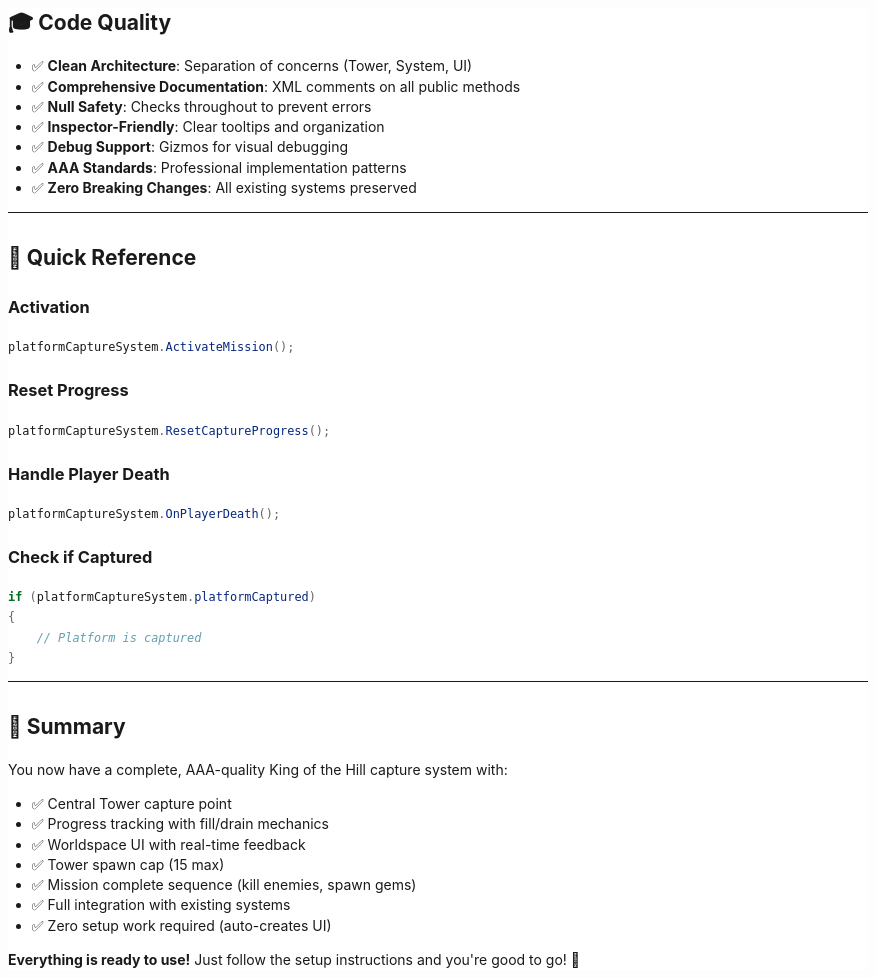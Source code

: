 
## 🎓 Code Quality

- ✅ **Clean Architecture**: Separation of concerns (Tower, System, UI)
- ✅ **Comprehensive Documentation**: XML comments on all public methods
- ✅ **Null Safety**: Checks throughout to prevent errors
- ✅ **Inspector-Friendly**: Clear tooltips and organization
- ✅ **Debug Support**: Gizmos for visual debugging
- ✅ **AAA Standards**: Professional implementation patterns
- ✅ **Zero Breaking Changes**: All existing systems preserved

---

## 📖 Quick Reference

### Activation
```csharp
platformCaptureSystem.ActivateMission();
```

### Reset Progress
```csharp
platformCaptureSystem.ResetCaptureProgress();
```

### Handle Player Death
```csharp
platformCaptureSystem.OnPlayerDeath();
```

### Check if Captured
```csharp
if (platformCaptureSystem.platformCaptured)
{
    // Platform is captured
}
```

---

## 🎉 Summary

You now have a complete, AAA-quality King of the Hill capture system with:
- ✅ Central Tower capture point
- ✅ Progress tracking with fill/drain mechanics
- ✅ Worldspace UI with real-time feedback
- ✅ Tower spawn cap (15 max)
- ✅ Mission complete sequence (kill enemies, spawn gems)
- ✅ Full integration with existing systems
- ✅ Zero setup work required (auto-creates UI)

**Everything is ready to use!** Just follow the setup instructions and you're good to go! 🚀
